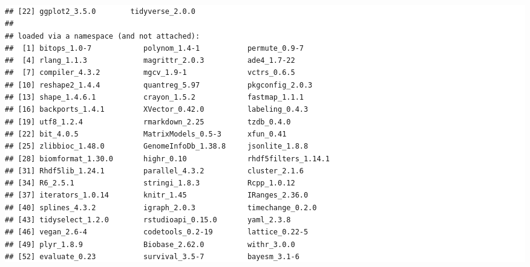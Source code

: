     ## [22] ggplot2_3.5.0        tidyverse_2.0.0     
    ## 
    ## loaded via a namespace (and not attached):
    ##  [1] bitops_1.0-7            polynom_1.4-1           permute_0.9-7          
    ##  [4] rlang_1.1.3             magrittr_2.0.3          ade4_1.7-22            
    ##  [7] compiler_4.3.2          mgcv_1.9-1              vctrs_0.6.5            
    ## [10] reshape2_1.4.4          quantreg_5.97           pkgconfig_2.0.3        
    ## [13] shape_1.4.6.1           crayon_1.5.2            fastmap_1.1.1          
    ## [16] backports_1.4.1         XVector_0.42.0          labeling_0.4.3         
    ## [19] utf8_1.2.4              rmarkdown_2.25          tzdb_0.4.0             
    ## [22] bit_4.0.5               MatrixModels_0.5-3      xfun_0.41              
    ## [25] zlibbioc_1.48.0         GenomeInfoDb_1.38.8     jsonlite_1.8.8         
    ## [28] biomformat_1.30.0       highr_0.10              rhdf5filters_1.14.1    
    ## [31] Rhdf5lib_1.24.1         parallel_4.3.2          cluster_2.1.6          
    ## [34] R6_2.5.1                stringi_1.8.3           Rcpp_1.0.12            
    ## [37] iterators_1.0.14        knitr_1.45              IRanges_2.36.0         
    ## [40] splines_4.3.2           igraph_2.0.3            timechange_0.2.0       
    ## [43] tidyselect_1.2.0        rstudioapi_0.15.0       yaml_2.3.8             
    ## [46] vegan_2.6-4             codetools_0.2-19        lattice_0.22-5         
    ## [49] plyr_1.8.9              Biobase_2.62.0          withr_3.0.0            
    ## [52] evaluate_0.23           survival_3.5-7          bayesm_3.1-6           
